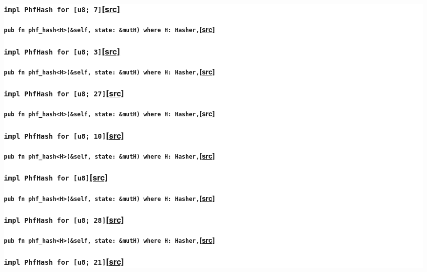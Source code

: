 ### `impl PhfHash for [u8; 7]`[\[src\]](https://docs.rs/phf_shared/0.9/src/phf_shared/lib.rs.html#396 "goto source code")

#### `pub fn phf_hash<H>(&self, state: &mutH) where H: Hasher,`[\[src\]](https://docs.rs/phf_shared/0.9/src/phf_shared/lib.rs.html#396 "goto source code")

### `impl PhfHash for [u8; 3]`[\[src\]](https://docs.rs/phf_shared/0.9/src/phf_shared/lib.rs.html#392 "goto source code")

#### `pub fn phf_hash<H>(&self, state: &mutH) where H: Hasher,`[\[src\]](https://docs.rs/phf_shared/0.9/src/phf_shared/lib.rs.html#392 "goto source code")

### `impl PhfHash for [u8; 27]`[\[src\]](https://docs.rs/phf_shared/0.9/src/phf_shared/lib.rs.html#416 "goto source code")

#### `pub fn phf_hash<H>(&self, state: &mutH) where H: Hasher,`[\[src\]](https://docs.rs/phf_shared/0.9/src/phf_shared/lib.rs.html#416 "goto source code")

### `impl PhfHash for [u8; 10]`[\[src\]](https://docs.rs/phf_shared/0.9/src/phf_shared/lib.rs.html#399 "goto source code")

#### `pub fn phf_hash<H>(&self, state: &mutH) where H: Hasher,`[\[src\]](https://docs.rs/phf_shared/0.9/src/phf_shared/lib.rs.html#399 "goto source code")

### `impl PhfHash for [u8]`[\[src\]](https://docs.rs/phf_shared/0.9/src/phf_shared/lib.rs.html#247-252 "goto source code")

#### `pub fn phf_hash<H>(&self, state: &mutH) where H: Hasher,`[\[src\]](https://docs.rs/phf_shared/0.9/src/phf_shared/lib.rs.html#249 "goto source code")

### `impl PhfHash for [u8; 28]`[\[src\]](https://docs.rs/phf_shared/0.9/src/phf_shared/lib.rs.html#417 "goto source code")

#### `pub fn phf_hash<H>(&self, state: &mutH) where H: Hasher,`[\[src\]](https://docs.rs/phf_shared/0.9/src/phf_shared/lib.rs.html#417 "goto source code")

### `impl PhfHash for [u8; 21]`[\[src\]](https://docs.rs/phf_shared/0.9/src/phf_shared/lib.rs.html#410 "goto source code")
